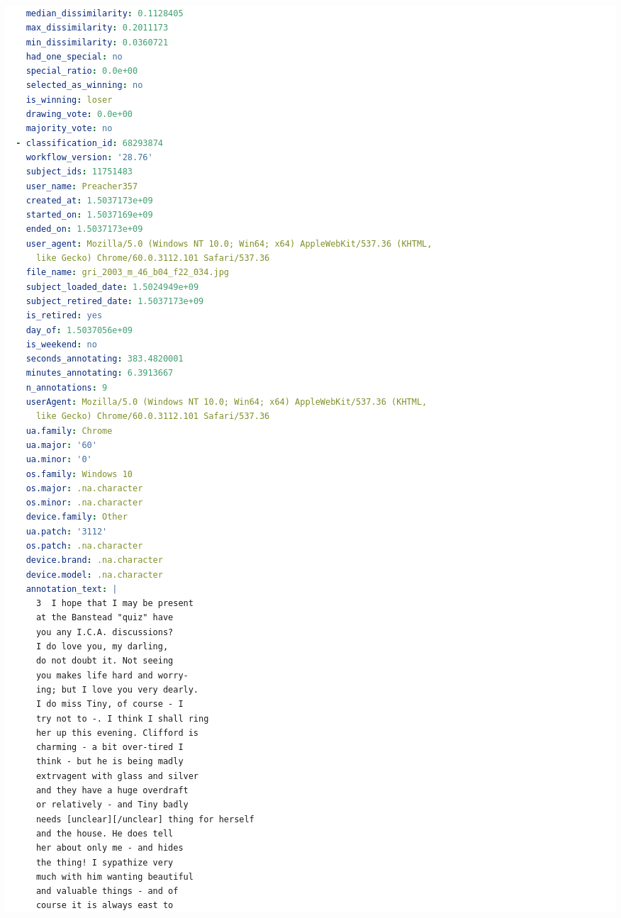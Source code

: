 ```yaml
    median_dissimilarity: 0.1128405
    max_dissimilarity: 0.2011173
    min_dissimilarity: 0.0360721
    had_one_special: no
    special_ratio: 0.0e+00
    selected_as_winning: no
    is_winning: loser
    drawing_vote: 0.0e+00
    majority_vote: no
  - classification_id: 68293874
    workflow_version: '28.76'
    subject_ids: 11751483
    user_name: Preacher357
    created_at: 1.5037173e+09
    started_on: 1.5037169e+09
    ended_on: 1.5037173e+09
    user_agent: Mozilla/5.0 (Windows NT 10.0; Win64; x64) AppleWebKit/537.36 (KHTML,
      like Gecko) Chrome/60.0.3112.101 Safari/537.36
    file_name: gri_2003_m_46_b04_f22_034.jpg
    subject_loaded_date: 1.5024949e+09
    subject_retired_date: 1.5037173e+09
    is_retired: yes
    day_of: 1.5037056e+09
    is_weekend: no
    seconds_annotating: 383.4820001
    minutes_annotating: 6.3913667
    n_annotations: 9
    userAgent: Mozilla/5.0 (Windows NT 10.0; Win64; x64) AppleWebKit/537.36 (KHTML,
      like Gecko) Chrome/60.0.3112.101 Safari/537.36
    ua.family: Chrome
    ua.major: '60'
    ua.minor: '0'
    os.family: Windows 10
    os.major: .na.character
    os.minor: .na.character
    device.family: Other
    ua.patch: '3112'
    os.patch: .na.character
    device.brand: .na.character
    device.model: .na.character
    annotation_text: |
      3  I hope that I may be present
      at the Banstead "quiz" have
      you any I.C.A. discussions?
      I do love you, my darling,
      do not doubt it. Not seeing
      you makes life hard and worry-
      ing; but I love you very dearly.
      I do miss Tiny, of course - I
      try not to -. I think I shall ring
      her up this evening. Clifford is
      charming - a bit over-tired I
      think - but he is being madly
      extrvagent with glass and silver
      and they have a huge overdraft
      or relatively - and Tiny badly
      needs [unclear][/unclear] thing for herself
      and the house. He does tell
      her about only me - and hides
      the thing! I sypathize very
      much with him wanting beautiful
      and valuable things - and of
      course it is always east to
```